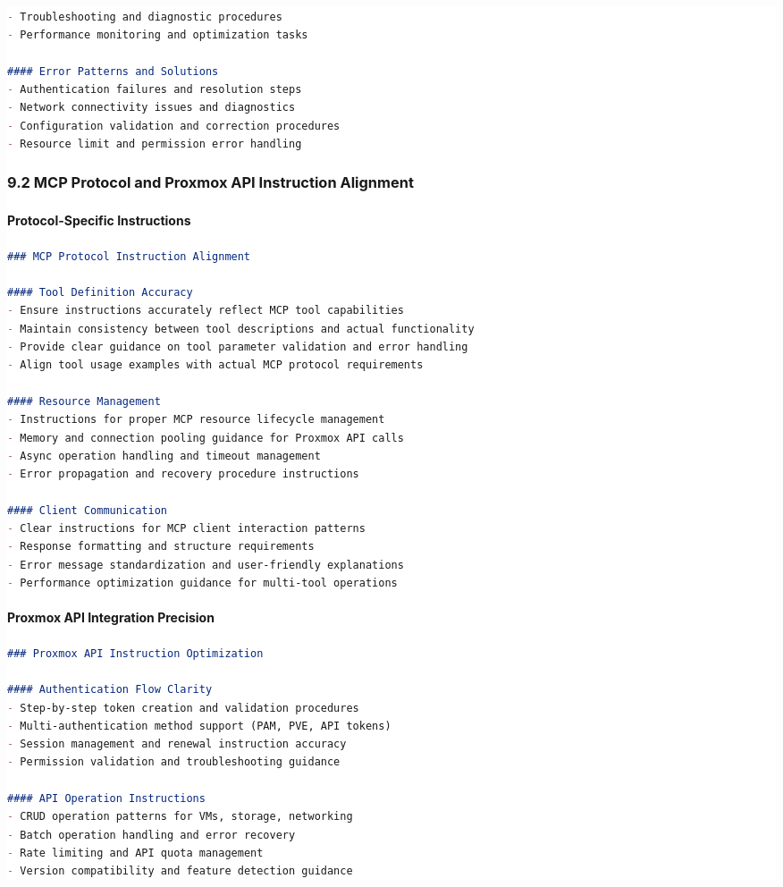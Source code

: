 ```markdown
- Troubleshooting and diagnostic procedures
- Performance monitoring and optimization tasks

#### Error Patterns and Solutions
- Authentication failures and resolution steps
- Network connectivity issues and diagnostics
- Configuration validation and correction procedures
- Resource limit and permission error handling
```

### 9.2 MCP Protocol and Proxmox API Instruction Alignment

#### Protocol-Specific Instructions
```markdown
### MCP Protocol Instruction Alignment

#### Tool Definition Accuracy
- Ensure instructions accurately reflect MCP tool capabilities
- Maintain consistency between tool descriptions and actual functionality
- Provide clear guidance on tool parameter validation and error handling
- Align tool usage examples with actual MCP protocol requirements

#### Resource Management
- Instructions for proper MCP resource lifecycle management
- Memory and connection pooling guidance for Proxmox API calls
- Async operation handling and timeout management
- Error propagation and recovery procedure instructions

#### Client Communication
- Clear instructions for MCP client interaction patterns
- Response formatting and structure requirements
- Error message standardization and user-friendly explanations
- Performance optimization guidance for multi-tool operations
```

#### Proxmox API Integration Precision
```markdown
### Proxmox API Instruction Optimization

#### Authentication Flow Clarity
- Step-by-step token creation and validation procedures
- Multi-authentication method support (PAM, PVE, API tokens)
- Session management and renewal instruction accuracy
- Permission validation and troubleshooting guidance

#### API Operation Instructions
- CRUD operation patterns for VMs, storage, networking
- Batch operation handling and error recovery
- Rate limiting and API quota management
- Version compatibility and feature detection guidance
```
